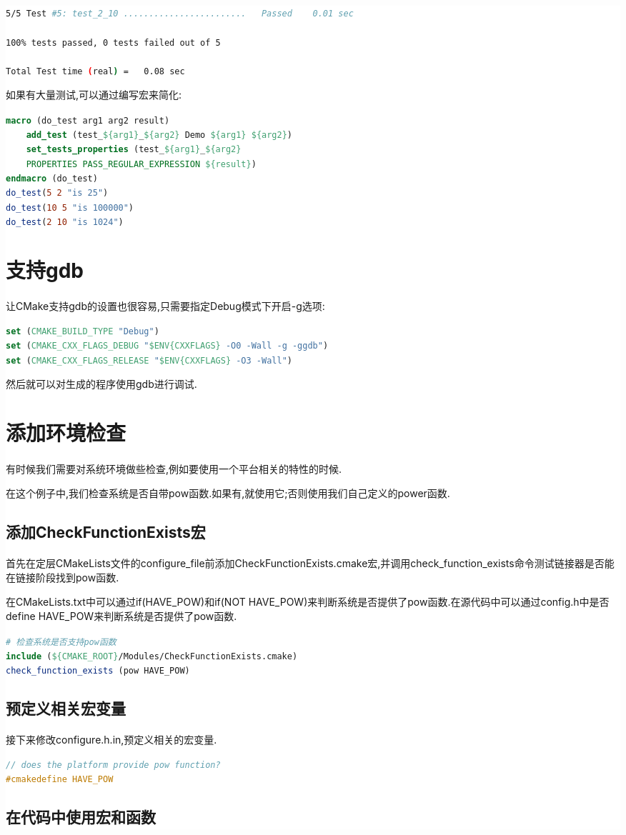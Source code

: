 ```sh
5/5 Test #5: test_2_10 ........................   Passed    0.01 sec

100% tests passed, 0 tests failed out of 5

Total Test time (real) =   0.08 sec
```
如果有大量测试,可以通过编写宏来简化:
```cmake
macro (do_test arg1 arg2 result)
    add_test (test_${arg1}_${arg2} Demo ${arg1} ${arg2})
    set_tests_properties (test_${arg1}_${arg2}
    PROPERTIES PASS_REGULAR_EXPRESSION ${result})
endmacro (do_test)
do_test(5 2 "is 25")
do_test(10 5 "is 100000")
do_test(2 10 "is 1024")
```

# 支持gdb 
让CMake支持gdb的设置也很容易,只需要指定Debug模式下开启-g选项:
```cmake
set (CMAKE_BUILD_TYPE "Debug")
set (CMAKE_CXX_FLAGS_DEBUG "$ENV{CXXFLAGS} -O0 -Wall -g -ggdb")
set (CMAKE_CXX_FLAGS_RELEASE "$ENV{CXXFLAGS} -O3 -Wall")
```
然后就可以对生成的程序使用gdb进行调试.
# 添加环境检查
有时候我们需要对系统环境做些检查,例如要使用一个平台相关的特性的时候.

在这个例子中,我们检查系统是否自带pow函数.如果有,就使用它;否则使用我们自己定义的power函数.

## 添加CheckFunctionExists宏
首先在定层CMakeLists文件的configure_file前添加CheckFunctionExists.cmake宏,并调用check_function_exists命令测试链接器是否能在链接阶段找到pow函数.

在CMakeLists.txt中可以通过if(HAVE_POW)和if(NOT HAVE_POW)来判断系统是否提供了pow函数.在源代码中可以通过config.h中是否define HAVE_POW来判断系统是否提供了pow函数.
```cmake
# 检查系统是否支持pow函数
include (${CMAKE_ROOT}/Modules/CheckFunctionExists.cmake)
check_function_exists (pow HAVE_POW)
```
## 预定义相关宏变量
接下来修改configure.h.in,预定义相关的宏变量.
```cpp
// does the platform provide pow function?
#cmakedefine HAVE_POW
```
## 在代码中使用宏和函数
